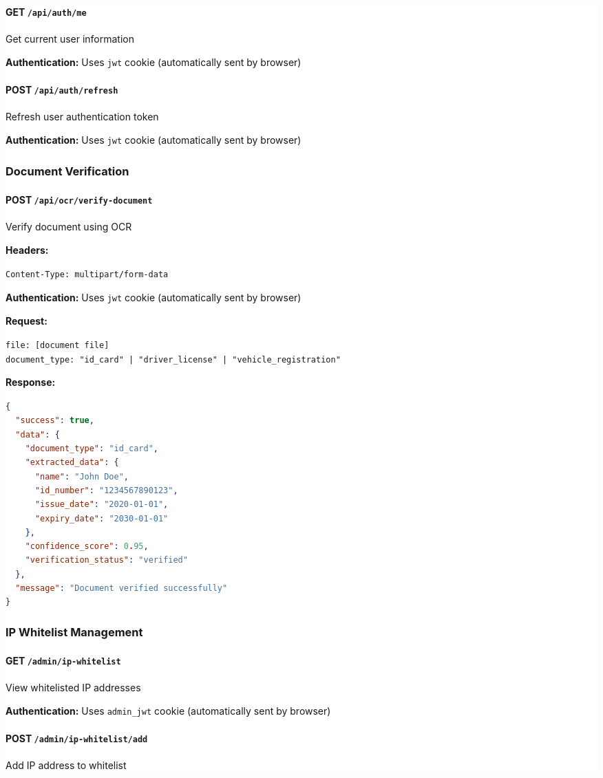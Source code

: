 #### GET `/api/auth/me`
Get current user information

**Authentication:** Uses `jwt` cookie (automatically sent by browser)

#### POST `/api/auth/refresh`
Refresh user authentication token

**Authentication:** Uses `jwt` cookie (automatically sent by browser)

### Document Verification

#### POST `/api/ocr/verify-document`
Verify document using OCR

**Headers:**
```
Content-Type: multipart/form-data
```

**Authentication:** Uses `jwt` cookie (automatically sent by browser)

**Request:**
```
file: [document file]
document_type: "id_card" | "driver_license" | "vehicle_registration"
```

**Response:**
```json
{
  "success": true,
  "data": {
    "document_type": "id_card",
    "extracted_data": {
      "name": "John Doe",
      "id_number": "1234567890123",
      "issue_date": "2020-01-01",
      "expiry_date": "2030-01-01"
    },
    "confidence_score": 0.95,
    "verification_status": "verified"
  },
  "message": "Document verified successfully"
}
```

### IP Whitelist Management

#### GET `/admin/ip-whitelist`
View whitelisted IP addresses

**Authentication:** Uses `admin_jwt` cookie (automatically sent by browser)

#### POST `/admin/ip-whitelist/add`
Add IP address to whitelist
